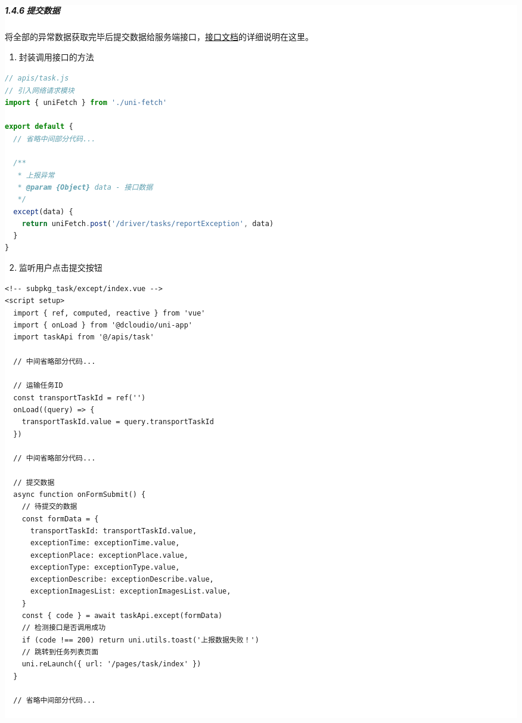 


##### 1.4.6 提交数据

将全部的异常数据获取完毕后提交数据给服务端接口，[接口文档](https://apifox.com/apidoc/shared-4b036830-59b1-4526-b00a-61df2b3d4ae1/api-91494222)的详细说明在这里。

1. 封装调用接口的方法

```javascript
// apis/task.js
// 引入网络请求模块
import { uniFetch } from './uni-fetch'

export default {
  // 省略中间部分代码...
  
  /**
   * 上报异常
   * @param {Object} data - 接口数据
   */
  except(data) {
    return uniFetch.post('/driver/tasks/reportException', data)
  }
}
```

2. 监听用户点击提交按钮

```vue
<!-- subpkg_task/except/index.vue -->
<script setup>
  import { ref, computed, reactive } from 'vue'
  import { onLoad } from '@dcloudio/uni-app'
  import taskApi from '@/apis/task'
  
  // 中间省略部分代码...
  
  // 运输任务ID
  const transportTaskId = ref('')
  onLoad((query) => {
    transportTaskId.value = query.transportTaskId
  })
  
  // 中间省略部分代码...
  
  // 提交数据
  async function onFormSubmit() {
    // 待提交的数据
    const formData = {
      transportTaskId: transportTaskId.value,
      exceptionTime: exceptionTime.value,
      exceptionPlace: exceptionPlace.value,
      exceptionType: exceptionType.value,
      exceptionDescribe: exceptionDescribe.value,
      exceptionImagesList: exceptionImagesList.value,
    }
    const { code } = await taskApi.except(formData)
    // 检测接口是否调用成功
    if (code !== 200) return uni.utils.toast('上报数据失败！')
    // 跳转到任务列表页面
    uni.reLaunch({ url: '/pages/task/index' })
  }
  
  // 省略中间部分代码...
  
```